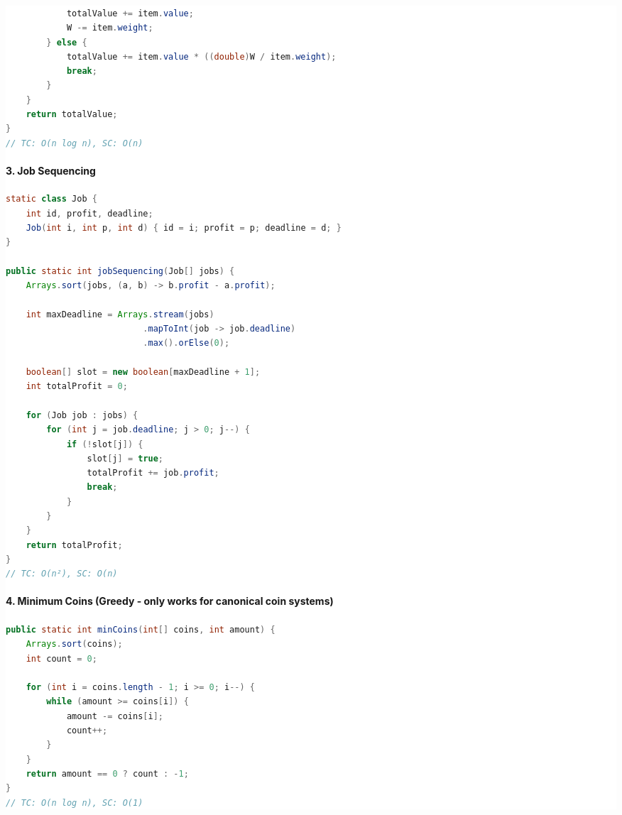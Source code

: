 ```java
            totalValue += item.value;
            W -= item.weight;
        } else {
            totalValue += item.value * ((double)W / item.weight);
            break;
        }
    }
    return totalValue;
}
// TC: O(n log n), SC: O(n)
```

#### 3. Job Sequencing
```java
static class Job {
    int id, profit, deadline;
    Job(int i, int p, int d) { id = i; profit = p; deadline = d; }
}

public static int jobSequencing(Job[] jobs) {
    Arrays.sort(jobs, (a, b) -> b.profit - a.profit);
    
    int maxDeadline = Arrays.stream(jobs)
                           .mapToInt(job -> job.deadline)
                           .max().orElse(0);
    
    boolean[] slot = new boolean[maxDeadline + 1];
    int totalProfit = 0;
    
    for (Job job : jobs) {
        for (int j = job.deadline; j > 0; j--) {
            if (!slot[j]) {
                slot[j] = true;
                totalProfit += job.profit;
                break;
            }
        }
    }
    return totalProfit;
}
// TC: O(n²), SC: O(n)
```

#### 4. Minimum Coins (Greedy - only works for canonical coin systems)
```java
public static int minCoins(int[] coins, int amount) {
    Arrays.sort(coins);
    int count = 0;
    
    for (int i = coins.length - 1; i >= 0; i--) {
        while (amount >= coins[i]) {
            amount -= coins[i];
            count++;
        }
    }
    return amount == 0 ? count : -1;
}
// TC: O(n log n), SC: O(1)
```
